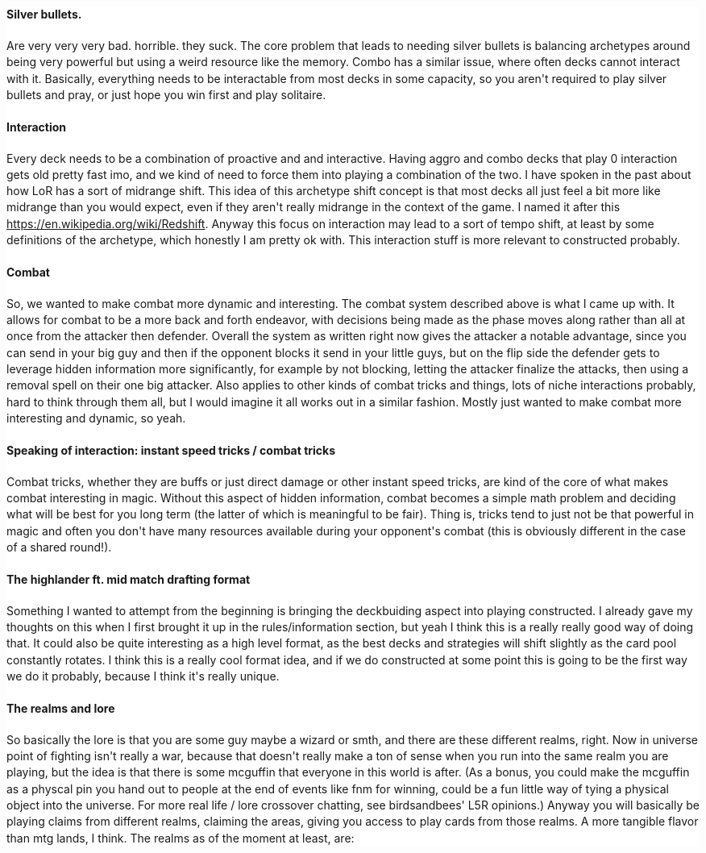 #### Silver bullets.
Are very very very bad. horrible. they suck. The core problem that leads to needing silver bullets is balancing archetypes around being very powerful but using a weird resource like the memory. Combo has a similar issue, where often decks cannot interact with it. Basically, everything needs to be interactable from most decks in some capacity, so you aren't required to play silver bullets and pray, or just hope you win first and play solitaire.

#### Interaction
Every deck needs to be a combination of proactive and and interactive. Having aggro and combo decks that play 0 interaction gets old pretty fast imo, and we kind of need to force them into playing a combination of the two. I have spoken in the past about how LoR has a sort of midrange shift. This idea of this archetype shift concept is that most decks all just feel a bit more like midrange than you would expect, even if they aren't really midrange in the context of the game. I named it after this https://en.wikipedia.org/wiki/Redshift. Anyway this focus on interaction may lead to a sort of tempo shift, at least by some definitions of the archetype, which honestly I am pretty ok with. This interaction stuff is more relevant to constructed probably.

#### Combat
So, we wanted to make combat more dynamic and interesting. The combat system described above is what I came up with. It allows for combat to be a more back and forth endeavor, with decisions being made as the phase moves along rather than all at once from the attacker then defender. Overall the system as written right now gives the attacker a notable advantage, since you can send in your big guy and then if the opponent blocks it send in your little guys, but on the flip side the defender gets to leverage hidden information more significantly, for example by not blocking, letting the attacker finalize the attacks, then using a removal spell on their one big attacker. Also applies to other kinds of combat tricks and things, lots of niche interactions probably, hard to think through them all, but I would imagine it all works out in a similar fashion. Mostly just wanted to make combat more interesting and dynamic, so yeah.

#### Speaking of interaction: instant speed tricks / combat tricks
Combat tricks, whether they are buffs or just direct damage or other instant speed tricks, are kind of the core of what makes combat interesting in magic. Without this aspect of hidden information, combat becomes a simple math problem and deciding what will be best for you long term (the latter of which is meaningful to be fair). Thing is, tricks tend to just not be that powerful in magic and often you don't have many resources available during your opponent's combat (this is obviously different in the case of a shared round!).

#### The highlander ft. mid match drafting format
Something I wanted to attempt from the beginning is bringing the deckbuiding aspect into playing constructed. I already gave my thoughts on this when I first brought it up in the rules/information section, but yeah I think this is a really really good way of doing that. It could also be quite interesting as a high level format, as the best decks and strategies will shift slightly as the card pool constantly rotates. I think this is a really cool format idea, and if we do constructed at some point this is going to be the first way we do it probably, because I think it's really unique.

#### The realms and lore
So basically the lore is that you are some guy maybe a wizard or smth, and there are these different realms, right. Now in universe point of fighting isn't really a war, because that doesn't really make a ton of sense when you run into the same realm you are playing, but the idea is that there is some mcguffin that everyone in this world is after. (As a bonus, you could make the mcguffin as a physcal pin you hand out to people at the end of events like fnm for winning, could be a fun little way of tying a physical object into the universe. For more real life / lore crossover chatting, see birdsandbees' L5R opinions.) Anyway you will basically be playing claims from different realms, claiming the areas, giving you access to play cards from those realms. A more tangible flavor than mtg lands, I think. The realms as of the moment at least, are:
